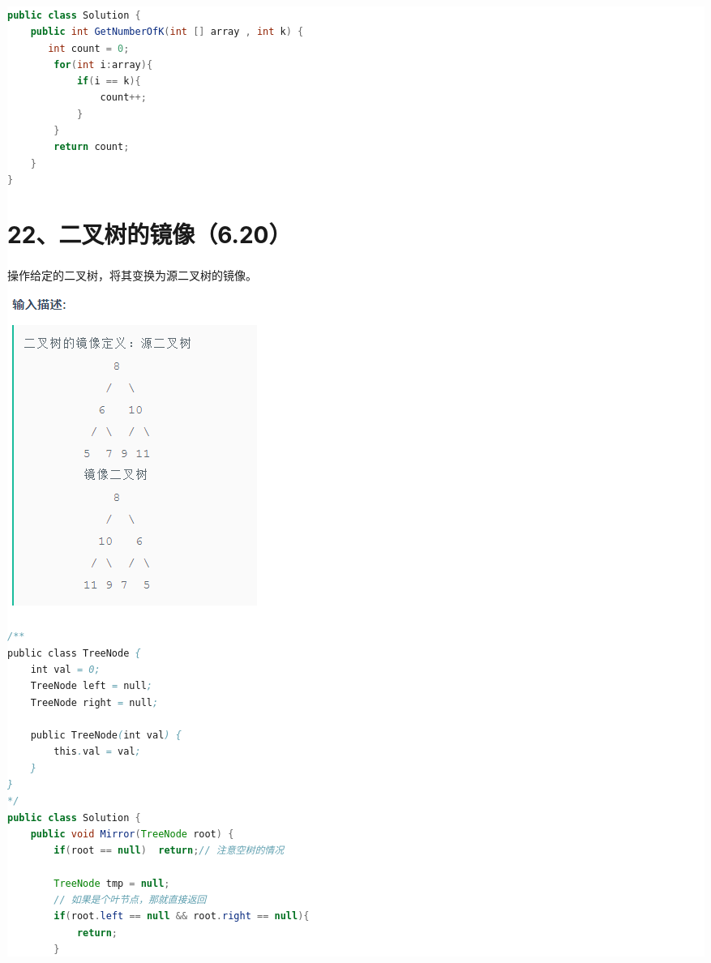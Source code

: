 


```java
public class Solution {
    public int GetNumberOfK(int [] array , int k) {
       int count = 0;
        for(int i:array){
            if(i == k){
                count++;
            }
        }
        return count;
    }
}
```



# 22、二叉树的镜像（6.20）

操作给定的二叉树，将其变换为源二叉树的镜像。

![image-20200620203514528](剑指offer.assets/image-20200620203514528.png)

```java
/**
public class TreeNode {
    int val = 0;
    TreeNode left = null;
    TreeNode right = null;

    public TreeNode(int val) {
        this.val = val;
    }
}
*/
public class Solution {
    public void Mirror(TreeNode root) {
        if(root == null)  return;// 注意空树的情况

        TreeNode tmp = null;
        // 如果是个叶节点，那就直接返回
        if(root.left == null && root.right == null){
            return;
        }
```